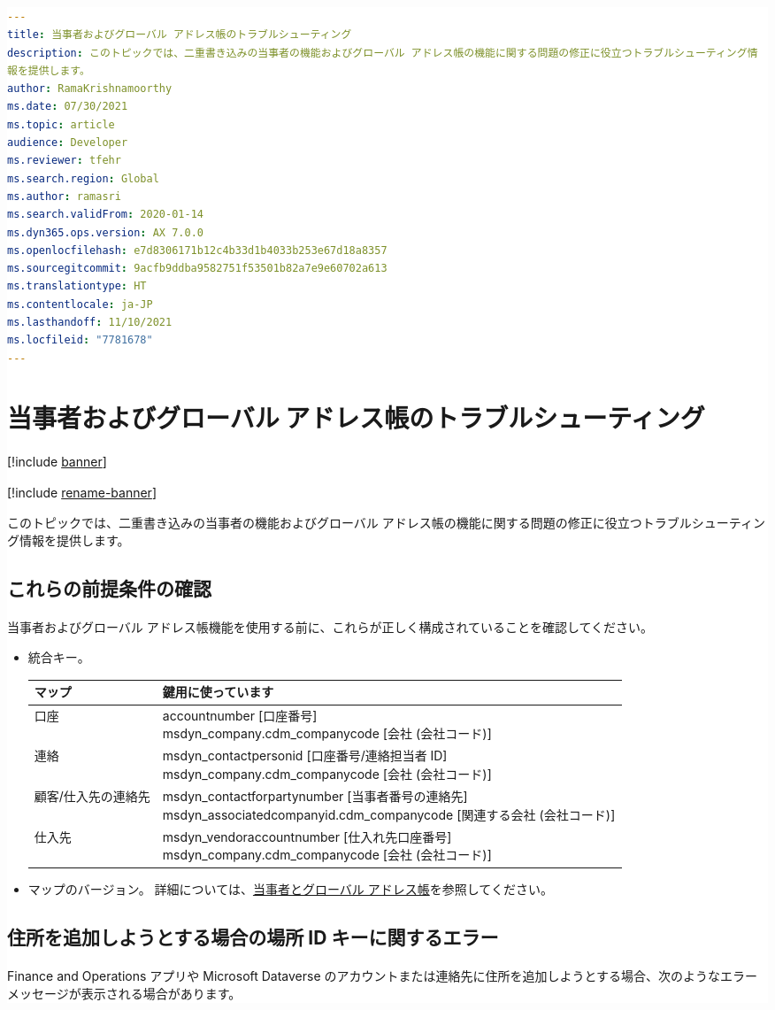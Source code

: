 ```yaml
---
title: 当事者およびグローバル アドレス帳のトラブルシューティング
description: このトピックでは、二重書き込みの当事者の機能およびグローバル アドレス帳の機能に関する問題の修正に役立つトラブルシューティング情報を提供します。
author: RamaKrishnamoorthy
ms.date: 07/30/2021
ms.topic: article
audience: Developer
ms.reviewer: tfehr
ms.search.region: Global
ms.author: ramasri
ms.search.validFrom: 2020-01-14
ms.dyn365.ops.version: AX 7.0.0
ms.openlocfilehash: e7d8306171b12c4b33d1b4033b253e67d18a8357
ms.sourcegitcommit: 9acfb9ddba9582751f53501b82a7e9e60702a613
ms.translationtype: HT
ms.contentlocale: ja-JP
ms.lasthandoff: 11/10/2021
ms.locfileid: "7781678"
---
```

# <a name="party-and-global-address-book-troubleshooting"></a>当事者およびグローバル アドレス帳のトラブルシューティング

[!include [banner](../../includes/banner.md)]

[!include [rename-banner](~/includes/cc-data-platform-banner.md)]

このトピックでは、二重書き込みの当事者の機能およびグローバル アドレス帳の機能に関する問題の修正に役立つトラブルシューティング情報を提供します。

## <a name="verify-these-prerequisites"></a>これらの前提条件の確認

当事者およびグローバル アドレス帳機能を使用する前に、これらが正しく構成されていることを確認してください。

+ 統合キー。

    | マップ | 鍵用に使っています |
    |-----|------|
    | 口座 |  accountnumber [口座番号]<br>msdyn_company.cdm_companycode [会社 (会社コード)] |
    | 連絡 | msdyn_contactpersonid [口座番号/連絡担当者 ID]<br>msdyn_company.cdm_companycode [会社 (会社コード)] |
    | 顧客/仕入先の連絡先 | msdyn_contactforpartynumber [当事者番号の連絡先]<br>msdyn_associatedcompanyid.cdm_companycode [関連する会社 (会社コード)] |
    | 仕入先 | msdyn_vendoraccountnumber [仕入れ先口座番号]<br>msdyn_company.cdm_companycode [会社 (会社コード)]|

+ マップのバージョン。 詳細については、[当事者とグローバル アドレス帳](party-gab.md#setup)を参照してください。

## <a name="error-about-location-id-key-when-you-try-to-add-an-address"></a>住所を追加しようとする場合の場所 ID キーに関するエラー

Finance and Operations アプリや Microsoft Dataverse のアカウントまたは連絡先に住所を追加しようとする場合、次のようなエラー メッセージが表示される場合があります。
